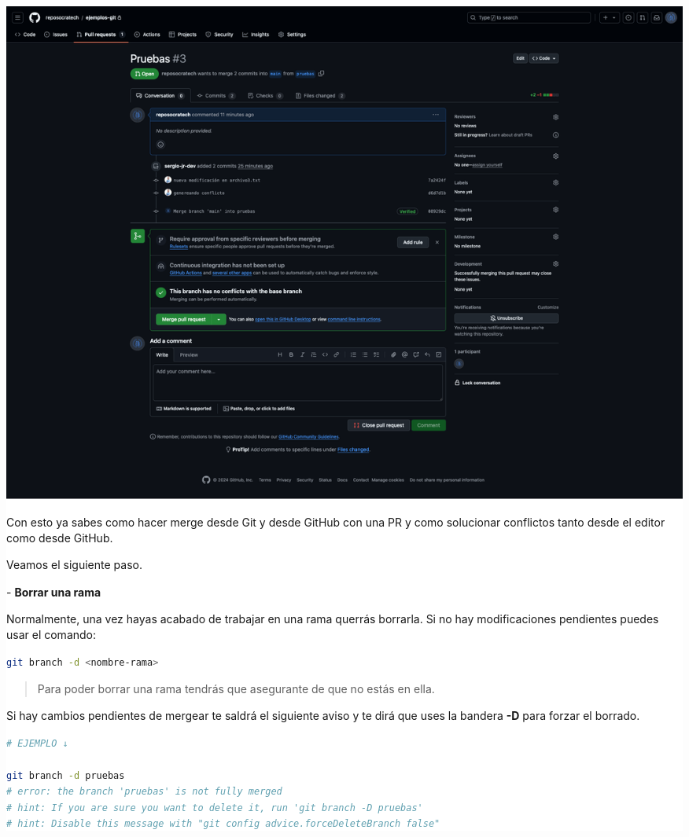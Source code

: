 ![Pantalla para hacer merge en GitHub](<screenshots/merge-pr-github(4).png>)

Con esto ya sabes como hacer merge desde Git y desde GitHub con una PR y como solucionar conflictos tanto desde el editor como desde GitHub.

Veamos el siguiente paso.

\- **Borrar una rama**

Normalmente, una vez hayas acabado de trabajar en una rama querrás borrarla. Si no hay modificaciones pendientes puedes usar el comando:

```bash
git branch -d <nombre-rama>
```

> Para poder borrar una rama tendrás que asegurante de que no estás en ella.

Si hay cambios pendientes de mergear te saldrá el siguiente aviso y te dirá que uses la bandera **-D** para forzar el borrado.

```bash
# EJEMPLO ↓

git branch -d pruebas
# error: the branch 'pruebas' is not fully merged
# hint: If you are sure you want to delete it, run 'git branch -D pruebas'
# hint: Disable this message with "git config advice.forceDeleteBranch false"
```
